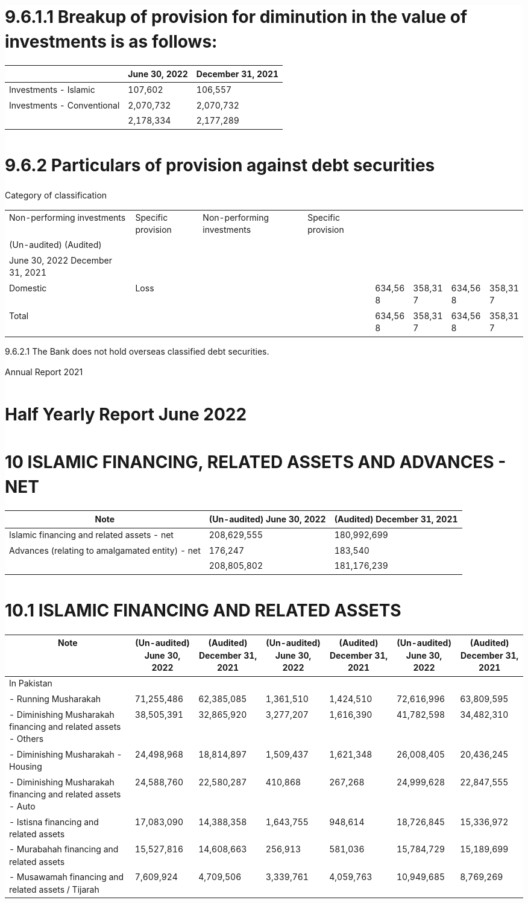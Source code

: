 # 9.6.1.1 Breakup of provision for diminution in the value of investments is as follows:

|                            | June 30, 2022 | December 31, 2021 |
| -------------------------- | ------------- | ----------------- |
| Investments - Islamic      | 107,602       | 106,557           |
| Investments - Conventional | 2,070,732     | 2,070,732         |
|                            | 2,178,334     | 2,177,289         |

# 9.6.2 Particulars of provision against debt securities

Category of classification

|                                 |                    |                            |                    |         |         |         |         |
| ------------------------------- | ------------------ | -------------------------- | ------------------ | ------- | ------- | ------- | ------- |
| Non-performing investments      | Specific provision | Non-performing investments | Specific provision |         |         |         |         |
| (Un-audited) (Audited)          |                    |                            |                    |         |         |         |         |
| June 30, 2022 December 31, 2021 |                    |                            |                    |         |         |         |         |
| Domestic                        | Loss               |                            |                    | 634,568 | 358,317 | 634,568 | 358,317 |
| Total                           |                    |                            |                    | 634,568 | 358,317 | 634,568 | 358,317 |

9.6.2.1 The Bank does not hold overseas classified debt securities.



Annual Report 2021
# Half Yearly Report June 2022

# 10 ISLAMIC FINANCING, RELATED ASSETS AND ADVANCES - NET

| Note                                            | (Un-audited) June 30, 2022 | (Audited) December 31, 2021 |
| ----------------------------------------------- | -------------------------- | --------------------------- |
| Islamic financing and related assets - net      | 208,629,555                | 180,992,699                 |
| Advances (relating to amalgamated entity) - net | 176,247                    | 183,540                     |
|                                                 | 208,805,802                | 181,176,239                 |

# 10.1 ISLAMIC FINANCING AND RELATED ASSETS

| Note                                                                        | (Un-audited) June 30, 2022 | (Audited) December 31, 2021 | (Un-audited) June 30, 2022 | (Audited) December 31, 2021 | (Un-audited) June 30, 2022 | (Audited) December 31, 2021 |
| --------------------------------------------------------------------------- | -------------------------- | --------------------------- | -------------------------- | --------------------------- | -------------------------- | --------------------------- |
| In Pakistan                                                                 |                            |                             |                            |                             |                            |                             |
| - Running Musharakah                                                        | 71,255,486                 | 62,385,085                  | 1,361,510                  | 1,424,510                   | 72,616,996                 | 63,809,595                  |
| - Diminishing Musharakah financing and related assets - Others              | 38,505,391                 | 32,865,920                  | 3,277,207                  | 1,616,390                   | 41,782,598                 | 34,482,310                  |
| - Diminishing Musharakah - Housing                                          | 24,498,968                 | 18,814,897                  | 1,509,437                  | 1,621,348                   | 26,008,405                 | 20,436,245                  |
| - Diminishing Musharakah financing and related assets - Auto                | 24,588,760                 | 22,580,287                  | 410,868                    | 267,268                     | 24,999,628                 | 22,847,555                  |
| - Istisna financing and related assets                                      | 17,083,090                 | 14,388,358                  | 1,643,755                  | 948,614                     | 18,726,845                 | 15,336,972                  |
| - Murabahah financing and related assets                                    | 15,527,816                 | 14,608,663                  | 256,913                    | 581,036                     | 15,784,729                 | 15,189,699                  |
| - Musawamah financing and related assets / Tijarah                          | 7,609,924                  | 4,709,506                   | 3,339,761                  | 4,059,763                   | 10,949,685                 | 8,769,269                   |